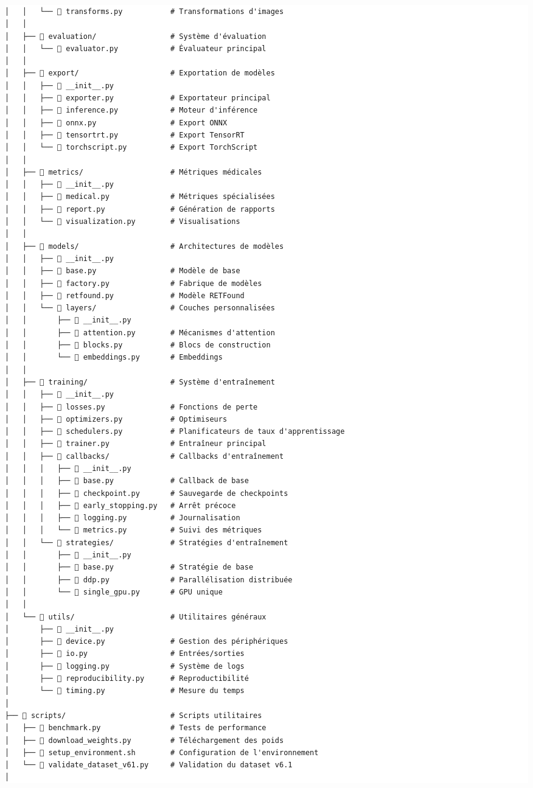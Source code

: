 ```
│   │   └── 📄 transforms.py           # Transformations d'images
│   │
│   ├── 📁 evaluation/                 # Système d'évaluation
│   │   └── 📄 evaluator.py            # Évaluateur principal
│   │
│   ├── 📁 export/                     # Exportation de modèles
│   │   ├── 📄 __init__.py
│   │   ├── 📄 exporter.py             # Exportateur principal
│   │   ├── 📄 inference.py            # Moteur d'inférence
│   │   ├── 📄 onnx.py                 # Export ONNX
│   │   ├── 📄 tensortrt.py            # Export TensorRT
│   │   └── 📄 torchscript.py          # Export TorchScript
│   │
│   ├── 📁 metrics/                    # Métriques médicales
│   │   ├── 📄 __init__.py
│   │   ├── 📄 medical.py              # Métriques spécialisées
│   │   ├── 📄 report.py               # Génération de rapports
│   │   └── 📄 visualization.py        # Visualisations
│   │
│   ├── 📁 models/                     # Architectures de modèles
│   │   ├── 📄 __init__.py
│   │   ├── 📄 base.py                 # Modèle de base
│   │   ├── 📄 factory.py              # Fabrique de modèles
│   │   ├── 📄 retfound.py             # Modèle RETFound
│   │   └── 📁 layers/                 # Couches personnalisées
│   │       ├── 📄 __init__.py
│   │       ├── 📄 attention.py        # Mécanismes d'attention
│   │       ├── 📄 blocks.py           # Blocs de construction
│   │       └── 📄 embeddings.py       # Embeddings
│   │
│   ├── 📁 training/                   # Système d'entraînement
│   │   ├── 📄 __init__.py
│   │   ├── 📄 losses.py               # Fonctions de perte
│   │   ├── 📄 optimizers.py           # Optimiseurs
│   │   ├── 📄 schedulers.py           # Planificateurs de taux d'apprentissage
│   │   ├── 📄 trainer.py              # Entraîneur principal
│   │   ├── 📁 callbacks/              # Callbacks d'entraînement
│   │   │   ├── 📄 __init__.py
│   │   │   ├── 📄 base.py             # Callback de base
│   │   │   ├── 📄 checkpoint.py       # Sauvegarde de checkpoints
│   │   │   ├── 📄 early_stopping.py   # Arrêt précoce
│   │   │   ├── 📄 logging.py          # Journalisation
│   │   │   └── 📄 metrics.py          # Suivi des métriques
│   │   └── 📁 strategies/             # Stratégies d'entraînement
│   │       ├── 📄 __init__.py
│   │       ├── 📄 base.py             # Stratégie de base
│   │       ├── 📄 ddp.py              # Parallélisation distribuée
│   │       └── 📄 single_gpu.py       # GPU unique
│   │
│   └── 📁 utils/                      # Utilitaires généraux
│       ├── 📄 __init__.py
│       ├── 📄 device.py               # Gestion des périphériques
│       ├── 📄 io.py                   # Entrées/sorties
│       ├── 📄 logging.py              # Système de logs
│       ├── 📄 reproducibility.py      # Reproductibilité
│       └── 📄 timing.py               # Mesure du temps
│
├── 📁 scripts/                        # Scripts utilitaires
│   ├── 📄 benchmark.py                # Tests de performance
│   ├── 📄 download_weights.py         # Téléchargement des poids
│   ├── 📄 setup_environment.sh        # Configuration de l'environnement
│   └── 📄 validate_dataset_v61.py     # Validation du dataset v6.1
│
```